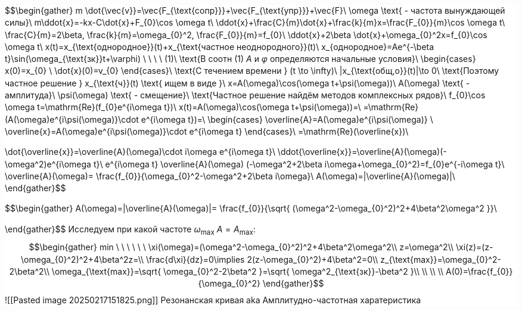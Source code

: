 $$\begin{gather}
m \dot{\vec{v}}=\vec{F_{\text{сопр}}}+\vec{F_{\text{упр}}}+\vec{F}\\
\omega \text{ - частота вынуждающей силы}\\
m\ddot{x}=-kx-C\dot{x}+F_{0}\cos \omega t\\
\ddot{x}+\frac{C}{m}\dot{x}+\frac{k}{m}x=\frac{F_{0}}{m}\cos \omega t\\
\frac{C}{m}=2\beta, \frac{k}{m}=\omega_{0}^2, \frac{F_{0}}{m}=f_{0}\\
\ddot{x}+2\beta \dot{x}+\omega_{0}^2x=f_{0}\cos \omega t\\
x(t)=x_{\text{однородное}}(t)+x_{\text{частное неоднородного}}(t)\\
x_{однородное}=Ae^{-\beta t}\sin(\omega_{\text{зк}}t+\varphi) \ \ \ \ (1)\\
\text{В соотн (1) $A$ и $\varphi$ определяются начальные условия}\\
\begin{cases}
x(0)=x_{0} \\
\dot{x}(0)=v_{0}
\end{cases}\\
\text{С течением времени } (t \to \infty)\\
|x_{\text{общ,о}}(t)|\to 0\\
\text{Поэтому частное решение } x_{\text{ч}}(t) \text{ ищем в виде }\\
x=A(\omega)\cos(\omega t+\psi(\omega))\\
A(\omega) \text{ - амплитуда}\\
\psi(\omega) \text{ - смещение}\\
\text{Частное решение найдём методов комплексных рядов}\\
f_{0}\cos \omega t=\mathrm{Re}(f_{0}e^{i\omega t})\\
x(t)=A(\omega)\cos(\omega t+\psi(\omega))=\\
=\mathrm{Re}(A(\omega)e^{i\psi(\omega)}\cdot e^{i\omega t})=\\
\begin{cases}
\overline{A}=A(\omega)e^{i\psi(\omega)} \\
\overline{x}=A(\omega)e^{i\psi(\omega)}\cdot e^{i\omega t}
\end{cases}\\
=\mathrm{Re}(\overline{x})\\

\dot{\overline{x}}=\overline{A}(\omega)\cdot i\omega e^{i\omega t}\\
\ddot{\overline{x}}=\overline{A}(\omega)(-\omega^2)e^{i\omega t}\\
e^{i\omega t} \overline{A}(\omega) (-\omega^2+2\beta i\omega+\omega_{0}^2)=f_{0}e^{-i\omega t}\\
\overline{A}(\omega)= \frac{f_{0}}{\omega_{0}^2-\omega^2+2\beta i\omega}\\
A(\omega)=|\overline{A}(\omega)|\\
\end{gather}$$



$$\begin{gather}
A(\omega)=|\overline{A}(\omega)|= \frac{f_{0}}{\sqrt{ (\omega^2-\omega_{0}^2)^2+4\beta^2\omega^2 }}\\

\end{gather}$$
Исследуем при какой частоте $\omega_{\text{max}}$ $A=A_{\text{max}}$:
$$\begin{gather}
min \ \ \ \ \ \ \xi(\omega)=(\omega^2-\omega_{0}^2)^2+4\beta^2\omega^2\\
z=\omega^2\\
\xi(z)=(z-\omega_{0}^2)^2+4\beta^2z=\\
\frac{d\xi}{dz}=0\implies 2(z-\omega_{0}^2)+4\beta^2=0\\
z_{\text{max}}=\omega_{0}^2-2\beta^2\\
\omega_{\text{max}}=\sqrt{ \omega_{0}^2-2\beta^2 }=\sqrt{ \omega^2_{\text{зк}}-\beta^2 }\\
\\
\\
\\
A(0)=\frac{f_{0}}{\omega_{0}^2}
\end{gather}$$
![[Pasted image 20250217151825.png]]
Резонанская кривая aka Амплитудно-частотная харатеристика
